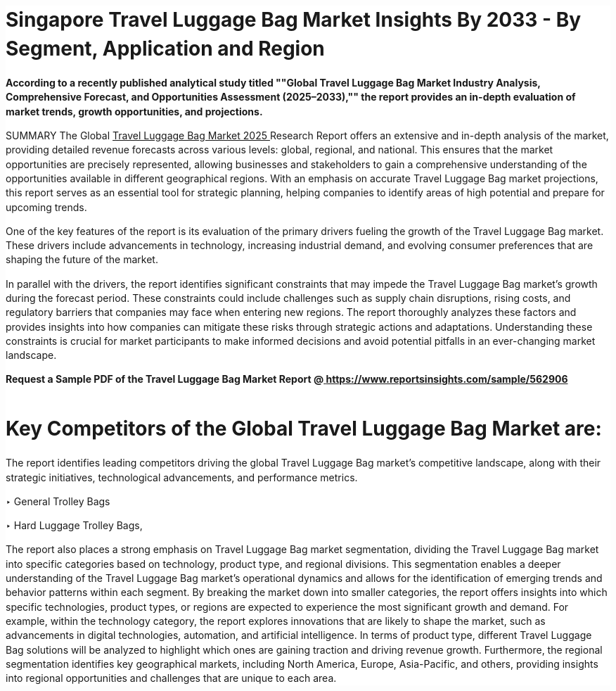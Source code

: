 # Singapore Travel Luggage Bag Market Insights By 2033 - By Segment, Application and Region

<strong>According to a recently published analytical study titled ""Global Travel Luggage Bag Market Industry Analysis, Comprehensive Forecast, and Opportunities Assessment (2025–2033),"" the report provides an in-depth evaluation of market trends, growth opportunities, and projections.</strong>

SUMMARY The Global <a href=https://www.reportsinsights.com/sample/562906>Travel Luggage Bag Market 2025 </a> Research Report offers an extensive and in-depth analysis of the market, providing detailed revenue forecasts across various levels: global, regional, and national. This ensures that the market opportunities are precisely represented, allowing businesses and stakeholders to gain a comprehensive understanding of the opportunities available in different geographical regions. With an emphasis on accurate Travel Luggage Bag market projections, this report serves as an essential tool for strategic planning, helping companies to identify areas of high potential and prepare for upcoming trends.

One of the key features of the report is its evaluation of the primary drivers fueling the growth of the Travel Luggage Bag market. These drivers include advancements in technology, increasing industrial demand, and evolving consumer preferences that are shaping the future of the market. 

In parallel with the drivers, the report identifies significant constraints that may impede the Travel Luggage Bag market’s growth during the forecast period. These constraints could include challenges such as supply chain disruptions, rising costs, and regulatory barriers that companies may face when entering new regions. The report thoroughly analyzes these factors and provides insights into how companies can mitigate these risks through strategic actions and adaptations. Understanding these constraints is crucial for market participants to make informed decisions and avoid potential pitfalls in an ever-changing market landscape.

<strong>Request a Sample PDF of the Travel Luggage Bag Market Report </strong><strong>@<a href=https://www.reportsinsights.com/sample/562906> https://www.reportsinsights.com/sample/562906</a></strong></font>

# <strong>Key Competitors of the Global Travel Luggage Bag Market are:</strong>

The report identifies leading competitors driving the global Travel Luggage Bag market’s competitive landscape, along with their strategic initiatives, technological advancements, and performance metrics.

‣ General Trolley Bags

‣ Hard Luggage Trolley Bags,

The report also places a strong emphasis on Travel Luggage Bag market segmentation, dividing the Travel Luggage Bag market into specific categories based on technology, product type, and regional divisions. This segmentation enables a deeper understanding of the Travel Luggage Bag market’s operational dynamics and allows for the identification of emerging trends and behavior patterns within each segment. By breaking the market down into smaller categories, the report offers insights into which specific technologies, product types, or regions are expected to experience the most significant growth and demand. For example, within the technology category, the report explores innovations that are likely to shape the market, such as advancements in digital technologies, automation, and artificial intelligence. In terms of product type, different Travel Luggage Bag solutions will be analyzed to highlight which ones are gaining traction and driving revenue growth. Furthermore, the regional segmentation identifies key geographical markets, including North America, Europe, Asia-Pacific, and others, providing insights into regional opportunities and challenges that are unique to each area.
